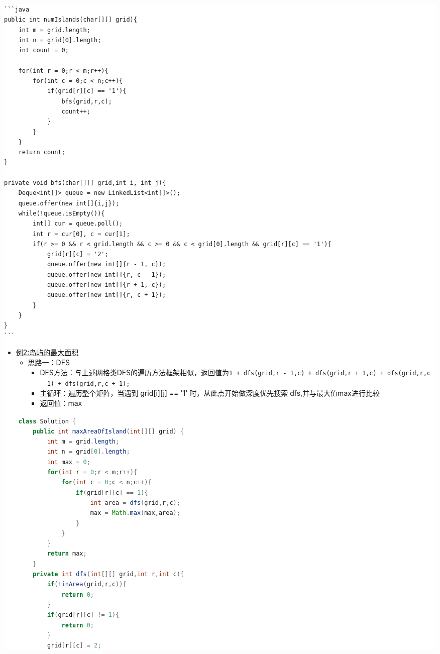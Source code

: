     ```java
    public int numIslands(char[][] grid){
        int m = grid.length;
        int n = grid[0].length;
        int count = 0;

        for(int r = 0;r < m;r++){
            for(int c = 0;c < n;c++){
                if(grid[r][c] == '1'){
                    bfs(grid,r,c);
                    count++;
                }
            }
        }
        return count;
    }

    private void bfs(char[][] grid,int i, int j){
        Deque<int[]> queue = new LinkedList<int[]>();
        queue.offer(new int[]{i,j});
        while(!queue.isEmpty()){
            int[] cur = queue.poll();
            int r = cur[0], c = cur[1];
            if(r >= 0 && r < grid.length && c >= 0 && c < grid[0].length && grid[r][c] == '1'){
                grid[r][c] = '2';
                queue.offer(new int[]{r - 1, c});
                queue.offer(new int[]{r, c - 1});
                queue.offer(new int[]{r + 1, c});
                queue.offer(new int[]{r, c + 1});
            }
        }
    }
    ```

* [例2:岛屿的最大面积](https://leetcode-cn.com/problems/max-area-of-island/)
  * 思路一：DFS
    * DFS方法：与上述网格类DFS的遍历方法框架相似，返回值为```1 + dfs(grid,r - 1,c) + dfs(grid,r + 1,c) + dfs(grid,r,c - 1) + dfs(grid,r,c + 1);```
    * 主循环：遍历整个矩阵，当遇到 grid[i][j] == '1' 时，从此点开始做深度优先搜索 dfs,并与最大值max进行比较
    * 返回值：max

```java
    class Solution {
        public int maxAreaOfIsland(int[][] grid) {
            int m = grid.length;
            int n = grid[0].length;
            int max = 0;
            for(int r = 0;r < m;r++){
                for(int c = 0;c < n;c++){
                    if(grid[r][c] == 1){
                        int area = dfs(grid,r,c);
                        max = Math.max(max,area);
                    }
                }
            }
            return max;
        }
        private int dfs(int[][] grid,int r,int c){
            if(!inArea(grid,r,c)){
                return 0;
            }
            if(grid[r][c] != 1){
                return 0;
            }
            grid[r][c] = 2;
```